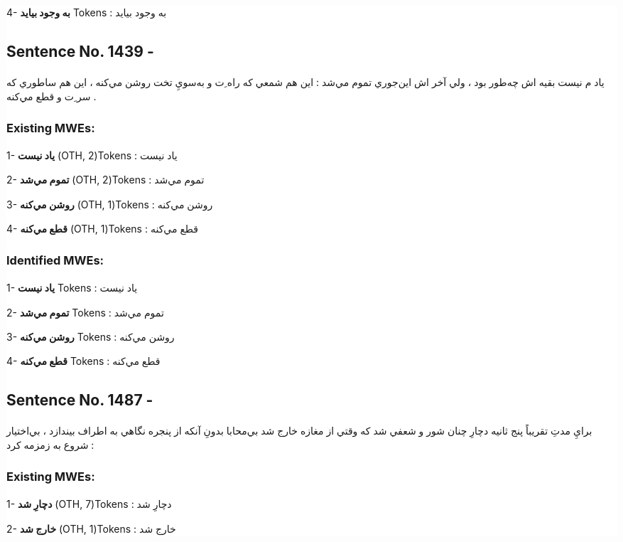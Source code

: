 4- **به وجود بيايد** Tokens : 
به
وجود
بيايد

## Sentence No. 1439 - 
ياد م نيست بقيه اش چه‌طور بود ، ولي آخر اش اين‌جوري تموم مي‌شد : اين هم شمعي که راه ِت و به‌سويِ تخت روشن مي‌کنه ، اين هم ساطوري که سر ِت و قطع مي‌کنه . 
### Existing MWEs: 
1- **ياد نيست** (OTH, 2)Tokens : 
ياد
نيست

2- **تموم مي‌شد** (OTH, 2)Tokens : 
تموم
مي‌شد

3- **روشن مي‌کنه** (OTH, 1)Tokens : 
روشن
مي‌کنه

4- **قطع مي‌کنه** (OTH, 1)Tokens : 
قطع
مي‌کنه

### Identified MWEs: 
1- **ياد نيست** Tokens : 
ياد
نيست

2- **تموم مي‌شد** Tokens : 
تموم
مي‌شد

3- **روشن مي‌کنه** Tokens : 
روشن
مي‌کنه

4- **قطع مي‌کنه** Tokens : 
قطع
مي‌کنه

## Sentence No. 1487 - 
برايِ مدتِ تقريباً پنج ثانيه دچارِ چنان شور و شعفي شد که وقتي از مغازه خارج شد بي‌محابا بدونِ آنکه از پنجره نگاهي به اطراف بيندازد ، بي‌اختيار شروع به زمزمه کرد : 
### Existing MWEs: 
1- **دچارِ شد** (OTH, 7)Tokens : 
دچارِ
شد

2- **خارج شد** (OTH, 1)Tokens : 
خارج
شد
